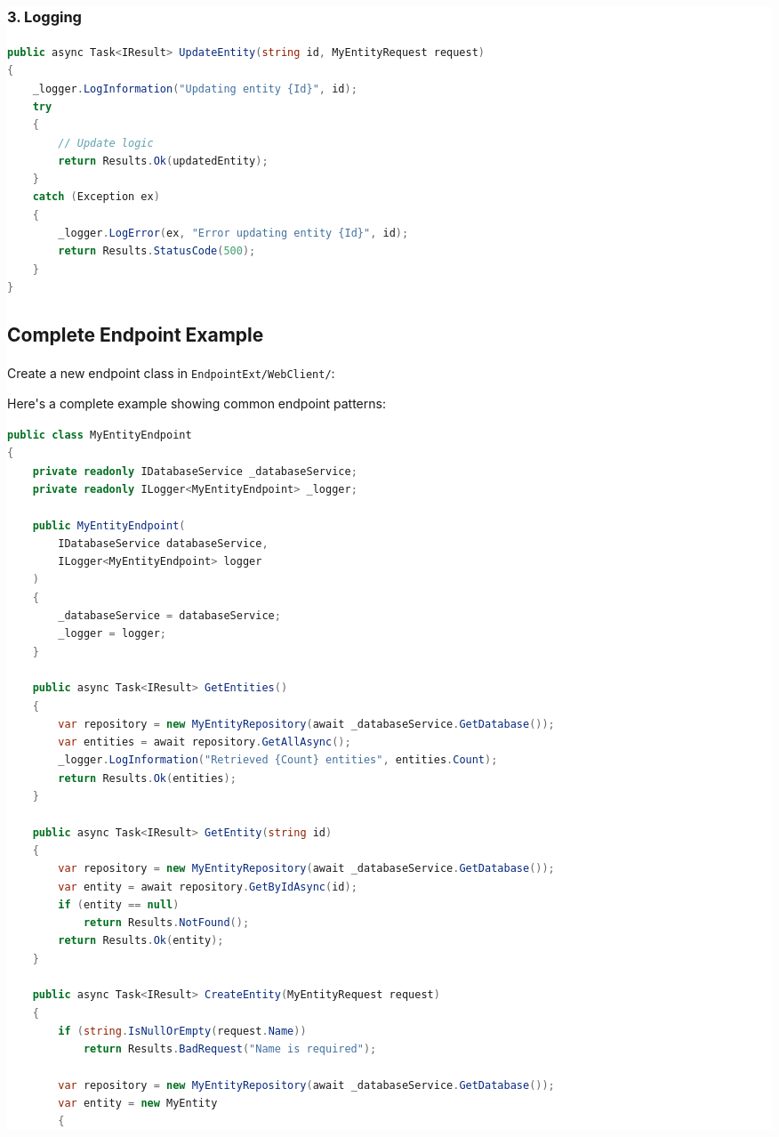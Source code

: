 ### 3. Logging

```csharp
public async Task<IResult> UpdateEntity(string id, MyEntityRequest request)
{
    _logger.LogInformation("Updating entity {Id}", id);
    try
    {
        // Update logic
        return Results.Ok(updatedEntity);
    }
    catch (Exception ex)
    {
        _logger.LogError(ex, "Error updating entity {Id}", id);
        return Results.StatusCode(500);
    }
}
```

## Complete Endpoint Example

Create a new endpoint class in `EndpointExt/WebClient/`:

Here's a complete example showing common endpoint patterns:

```csharp
public class MyEntityEndpoint
{
    private readonly IDatabaseService _databaseService;
    private readonly ILogger<MyEntityEndpoint> _logger;

    public MyEntityEndpoint(
        IDatabaseService databaseService,
        ILogger<MyEntityEndpoint> logger
    )
    {
        _databaseService = databaseService;
        _logger = logger;
    }

    public async Task<IResult> GetEntities()
    {
        var repository = new MyEntityRepository(await _databaseService.GetDatabase());
        var entities = await repository.GetAllAsync();
        _logger.LogInformation("Retrieved {Count} entities", entities.Count);
        return Results.Ok(entities);
    }

    public async Task<IResult> GetEntity(string id)
    {
        var repository = new MyEntityRepository(await _databaseService.GetDatabase());
        var entity = await repository.GetByIdAsync(id);
        if (entity == null)
            return Results.NotFound();
        return Results.Ok(entity);
    }

    public async Task<IResult> CreateEntity(MyEntityRequest request)
    {
        if (string.IsNullOrEmpty(request.Name))
            return Results.BadRequest("Name is required");

        var repository = new MyEntityRepository(await _databaseService.GetDatabase());
        var entity = new MyEntity
        {
```